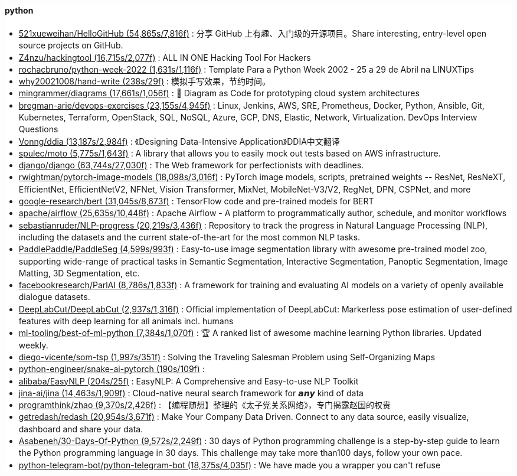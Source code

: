 #### python
* [521xueweihan/HelloGitHub (54,865s/7,816f)](https://github.com/521xueweihan/HelloGitHub) : 分享 GitHub 上有趣、入门级的开源项目。Share interesting, entry-level open source projects on GitHub.
* [Z4nzu/hackingtool (16,715s/2,077f)](https://github.com/Z4nzu/hackingtool) : ALL IN ONE Hacking Tool For Hackers
* [rochacbruno/python-week-2022 (1,631s/1,116f)](https://github.com/rochacbruno/python-week-2022) : Template Para a Python Week 2002 - 25 a 29 de Abril na LINUXTips
* [why20021008/hand-write (238s/29f)](https://github.com/why20021008/hand-write) : 模拟手写效果，节约时间。
* [mingrammer/diagrams (17,661s/1,056f)](https://github.com/mingrammer/diagrams) : 🎨 Diagram as Code for prototyping cloud system architectures
* [bregman-arie/devops-exercises (23,155s/4,945f)](https://github.com/bregman-arie/devops-exercises) : Linux, Jenkins, AWS, SRE, Prometheus, Docker, Python, Ansible, Git, Kubernetes, Terraform, OpenStack, SQL, NoSQL, Azure, GCP, DNS, Elastic, Network, Virtualization. DevOps Interview Questions
* [Vonng/ddia (13,187s/2,984f)](https://github.com/Vonng/ddia) : 《Designing Data-Intensive Application》DDIA中文翻译
* [spulec/moto (5,775s/1,643f)](https://github.com/spulec/moto) : A library that allows you to easily mock out tests based on AWS infrastructure.
* [django/django (63,744s/27,030f)](https://github.com/django/django) : The Web framework for perfectionists with deadlines.
* [rwightman/pytorch-image-models (18,098s/3,016f)](https://github.com/rwightman/pytorch-image-models) : PyTorch image models, scripts, pretrained weights -- ResNet, ResNeXT, EfficientNet, EfficientNetV2, NFNet, Vision Transformer, MixNet, MobileNet-V3/V2, RegNet, DPN, CSPNet, and more
* [google-research/bert (31,045s/8,673f)](https://github.com/google-research/bert) : TensorFlow code and pre-trained models for BERT
* [apache/airflow (25,635s/10,448f)](https://github.com/apache/airflow) : Apache Airflow - A platform to programmatically author, schedule, and monitor workflows
* [sebastianruder/NLP-progress (20,219s/3,436f)](https://github.com/sebastianruder/NLP-progress) : Repository to track the progress in Natural Language Processing (NLP), including the datasets and the current state-of-the-art for the most common NLP tasks.
* [PaddlePaddle/PaddleSeg (4,599s/993f)](https://github.com/PaddlePaddle/PaddleSeg) : Easy-to-use image segmentation library with awesome pre-trained model zoo, supporting wide-range of practical tasks in Semantic Segmentation, Interactive Segmentation, Panoptic Segmentation, Image Matting, 3D Segmentation, etc.
* [facebookresearch/ParlAI (8,786s/1,833f)](https://github.com/facebookresearch/ParlAI) : A framework for training and evaluating AI models on a variety of openly available dialogue datasets.
* [DeepLabCut/DeepLabCut (2,937s/1,316f)](https://github.com/DeepLabCut/DeepLabCut) : Official implementation of DeepLabCut: Markerless pose estimation of user-defined features with deep learning for all animals incl. humans
* [ml-tooling/best-of-ml-python (7,384s/1,070f)](https://github.com/ml-tooling/best-of-ml-python) : 🏆 A ranked list of awesome machine learning Python libraries. Updated weekly.
* [diego-vicente/som-tsp (1,997s/351f)](https://github.com/diego-vicente/som-tsp) : Solving the Traveling Salesman Problem using Self-Organizing Maps
* [python-engineer/snake-ai-pytorch (190s/109f)](https://github.com/python-engineer/snake-ai-pytorch) : 
* [alibaba/EasyNLP (204s/25f)](https://github.com/alibaba/EasyNLP) : EasyNLP: A Comprehensive and Easy-to-use NLP Toolkit
* [jina-ai/jina (14,463s/1,909f)](https://github.com/jina-ai/jina) : Cloud-native neural search framework for 𝙖𝙣𝙮 kind of data
* [programthink/zhao (9,370s/2,426f)](https://github.com/programthink/zhao) : 【编程随想】整理的《太子党关系网络》，专门揭露赵国的权贵
* [getredash/redash (20,954s/3,671f)](https://github.com/getredash/redash) : Make Your Company Data Driven. Connect to any data source, easily visualize, dashboard and share your data.
* [Asabeneh/30-Days-Of-Python (9,572s/2,249f)](https://github.com/Asabeneh/30-Days-Of-Python) : 30 days of Python programming challenge is a step-by-step guide to learn the Python programming language in 30 days. This challenge may take more than100 days, follow your own pace.
* [python-telegram-bot/python-telegram-bot (18,375s/4,035f)](https://github.com/python-telegram-bot/python-telegram-bot) : We have made you a wrapper you can't refuse
